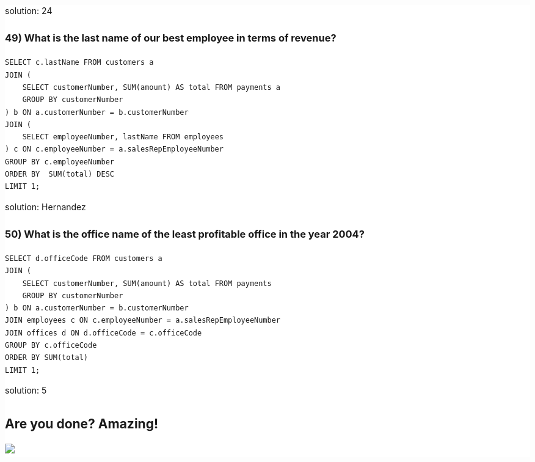 solution: 24

### 49) What is the last name of our best employee in terms of revenue?
```
SELECT c.lastName FROM customers a
JOIN (
	SELECT customerNumber, SUM(amount) AS total FROM payments a
	GROUP BY customerNumber
) b ON a.customerNumber = b.customerNumber
JOIN (
	SELECT employeeNumber, lastName FROM employees
) c ON c.employeeNumber = a.salesRepEmployeeNumber
GROUP BY c.employeeNumber
ORDER BY  SUM(total) DESC
LIMIT 1;
```

solution: Hernandez


### 50) What is the office name of the least profitable office in the year 2004?
```
SELECT d.officeCode FROM customers a
JOIN (
	SELECT customerNumber, SUM(amount) AS total FROM payments
	GROUP BY customerNumber
) b ON a.customerNumber = b.customerNumber
JOIN employees c ON c.employeeNumber = a.salesRepEmployeeNumber
JOIN offices d ON d.officeCode = c.officeCode
GROUP BY c.officeCode
ORDER BY SUM(total)
LIMIT 1;
```

solution: 5


## Are you done? Amazing!
![](../_assets/clap-clap-clap.gif)
